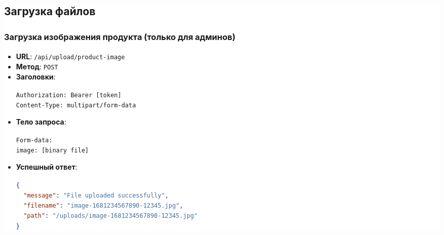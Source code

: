 ## Загрузка файлов

### Загрузка изображения продукта (только для админов)

- **URL**: `/api/upload/product-image`
- **Метод**: `POST`
- **Заголовки**:
  ```
  Authorization: Bearer [token]
  Content-Type: multipart/form-data
  ```
- **Тело запроса**:
  ```
  Form-data:
  image: [binary file]
  ```
- **Успешный ответ**:
  ```json
  {
    "message": "File uploaded successfully",
    "filename": "image-1681234567890-12345.jpg",
    "path": "/uploads/image-1681234567890-12345.jpg"
  }
  ```
